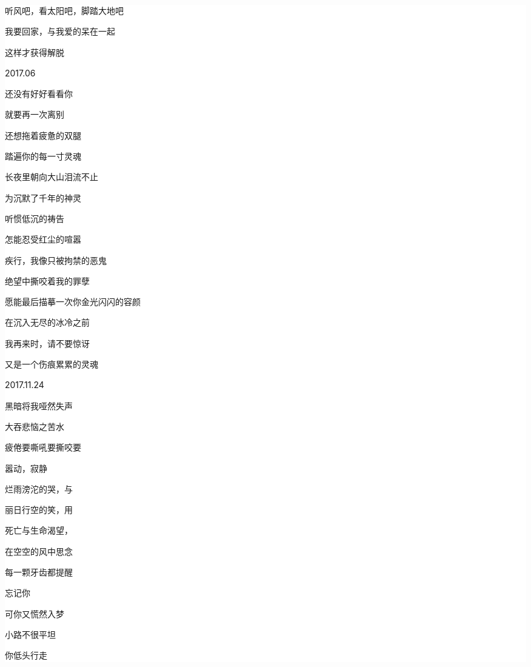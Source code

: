 听风吧，看太阳吧，脚踏大地吧

我要回家，与我爱的呆在一起

这样才获得解脱


2017.06

还没有好好看看你

就要再一次离别

还想拖着疲惫的双腿

踏遍你的每一寸灵魂

长夜里朝向大山泪流不止

为沉默了千年的神灵

听惯低沉的祷告

怎能忍受红尘的喧嚣

疾行，我像只被拘禁的恶鬼

绝望中撕咬着我的罪孽

愿能最后描摹一次你金光闪闪的容颜

在沉入无尽的冰冷之前

我再来时，请不要惊讶

又是一个伤痕累累的灵魂


2017.11.24

黑暗将我哑然失声

大吞悲恼之苦水

疲倦要嘶吼要撕咬要

嚣动，寂静

烂雨滂沱的哭，与

丽日行空的笑，用

死亡与生命渴望，

在空空的风中思念

每一颗牙齿都提醒

忘记你

可你又慌然入梦

小路不很平坦

你低头行走
